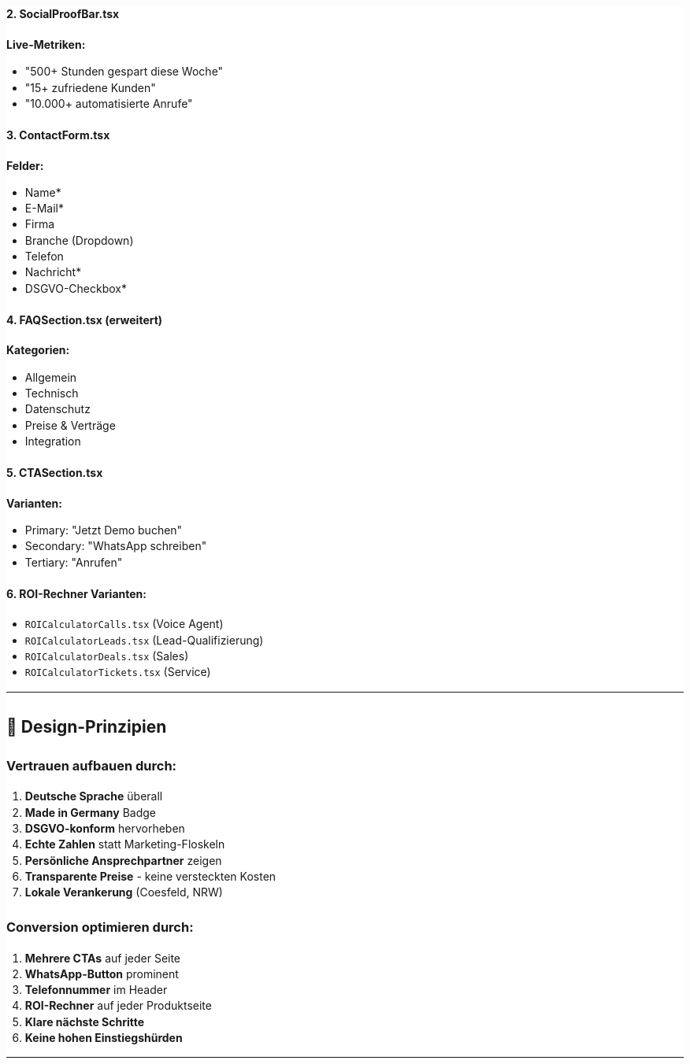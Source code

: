 #### 2. **SocialProofBar.tsx**
**Live-Metriken:**
- "500+ Stunden gespart diese Woche"
- "15+ zufriedene Kunden"
- "10.000+ automatisierte Anrufe"

#### 3. **ContactForm.tsx**
**Felder:**
- Name*
- E-Mail*
- Firma
- Branche (Dropdown)
- Telefon
- Nachricht*
- DSGVO-Checkbox*

#### 4. **FAQSection.tsx** (erweitert)
**Kategorien:**
- Allgemein
- Technisch
- Datenschutz
- Preise & Verträge
- Integration

#### 5. **CTASection.tsx**
**Varianten:**
- Primary: "Jetzt Demo buchen"
- Secondary: "WhatsApp schreiben"
- Tertiary: "Anrufen"

#### 6. **ROI-Rechner Varianten:**
- `ROICalculatorCalls.tsx` (Voice Agent)
- `ROICalculatorLeads.tsx` (Lead-Qualifizierung)
- `ROICalculatorDeals.tsx` (Sales)
- `ROICalculatorTickets.tsx` (Service)

---

## 🎨 Design-Prinzipien

### Vertrauen aufbauen durch:
1. **Deutsche Sprache** überall
2. **Made in Germany** Badge
3. **DSGVO-konform** hervorheben
4. **Echte Zahlen** statt Marketing-Floskeln
5. **Persönliche Ansprechpartner** zeigen
6. **Transparente Preise** - keine versteckten Kosten
7. **Lokale Verankerung** (Coesfeld, NRW)

### Conversion optimieren durch:
1. **Mehrere CTAs** auf jeder Seite
2. **WhatsApp-Button** prominent
3. **Telefonnummer** im Header
4. **ROI-Rechner** auf jeder Produktseite
5. **Klare nächste Schritte**
6. **Keine hohen Einstiegshürden**

---
